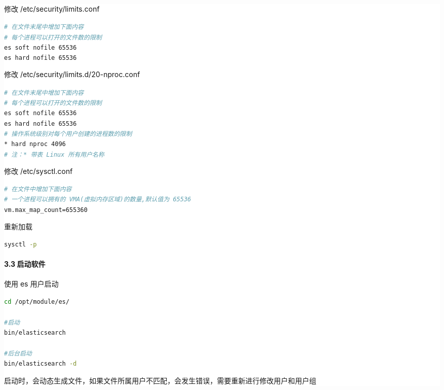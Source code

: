    修改 /etc/security/limits.conf 

   ```bash
   # 在文件末尾中增加下面内容
   # 每个进程可以打开的文件数的限制
   es soft nofile 65536
   es hard nofile 65536
   ```

   修改 /etc/security/limits.d/20-nproc.conf

   ```bash
   # 在文件末尾中增加下面内容
   # 每个进程可以打开的文件数的限制
   es soft nofile 65536
   es hard nofile 65536
   # 操作系统级别对每个用户创建的进程数的限制
   * hard nproc 4096
   # 注：* 带表 Linux 所有用户名称
   ```

   修改 /etc/sysctl.conf

   ```bash
   # 在文件中增加下面内容
   # 一个进程可以拥有的 VMA(虚拟内存区域)的数量,默认值为 65536
   vm.max_map_count=655360
   ```

   重新加载

   ```bash
   sysctl -p
   ```



#### 3.3 启动软件

使用 es 用户启动

```bash
cd /opt/module/es/

#启动
bin/elasticsearch

#后台启动
bin/elasticsearch -d
```

启动时，会动态生成文件，如果文件所属用户不匹配，会发生错误，需要重新进行修改用户和用户组
